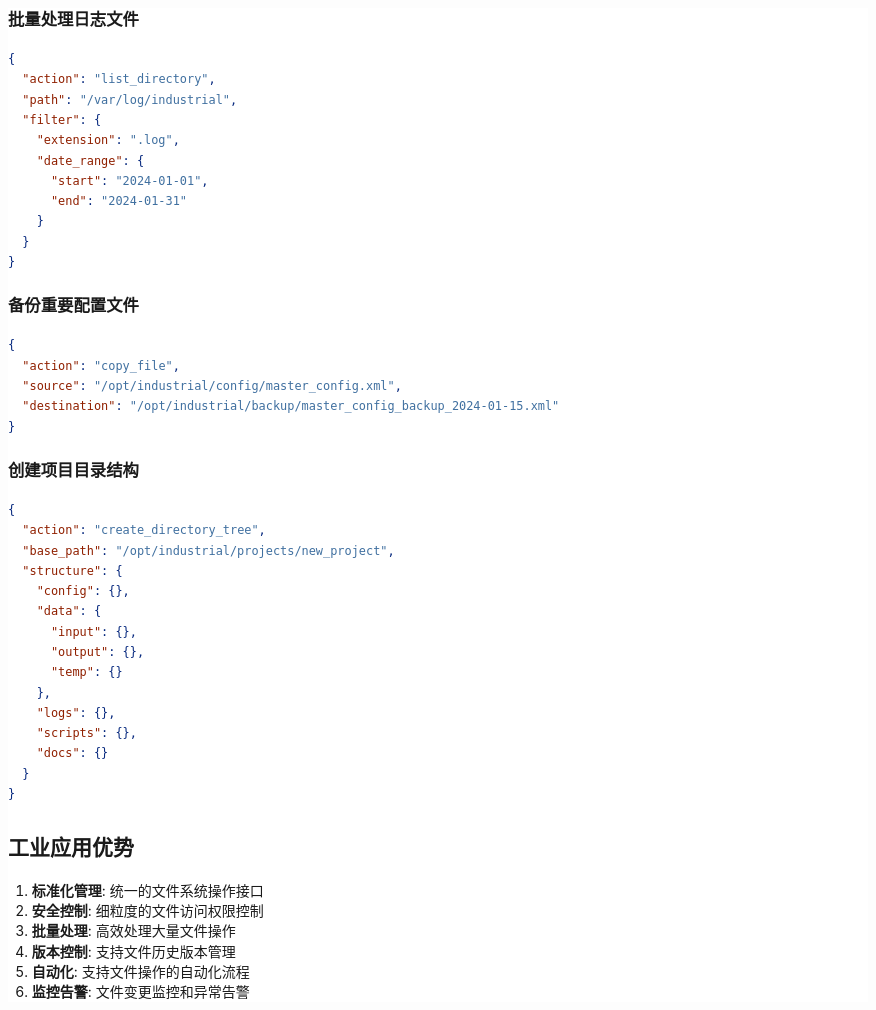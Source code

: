 ### 批量处理日志文件
```json
{
  "action": "list_directory",
  "path": "/var/log/industrial",
  "filter": {
    "extension": ".log",
    "date_range": {
      "start": "2024-01-01",
      "end": "2024-01-31"
    }
  }
}
```

### 备份重要配置文件
```json
{
  "action": "copy_file",
  "source": "/opt/industrial/config/master_config.xml",
  "destination": "/opt/industrial/backup/master_config_backup_2024-01-15.xml"
}
```

### 创建项目目录结构
```json
{
  "action": "create_directory_tree",
  "base_path": "/opt/industrial/projects/new_project",
  "structure": {
    "config": {},
    "data": {
      "input": {},
      "output": {},
      "temp": {}
    },
    "logs": {},
    "scripts": {},
    "docs": {}
  }
}
```

## 工业应用优势

1. **标准化管理**: 统一的文件系统操作接口
2. **安全控制**: 细粒度的文件访问权限控制
3. **批量处理**: 高效处理大量文件操作
4. **版本控制**: 支持文件历史版本管理
5. **自动化**: 支持文件操作的自动化流程
6. **监控告警**: 文件变更监控和异常告警
